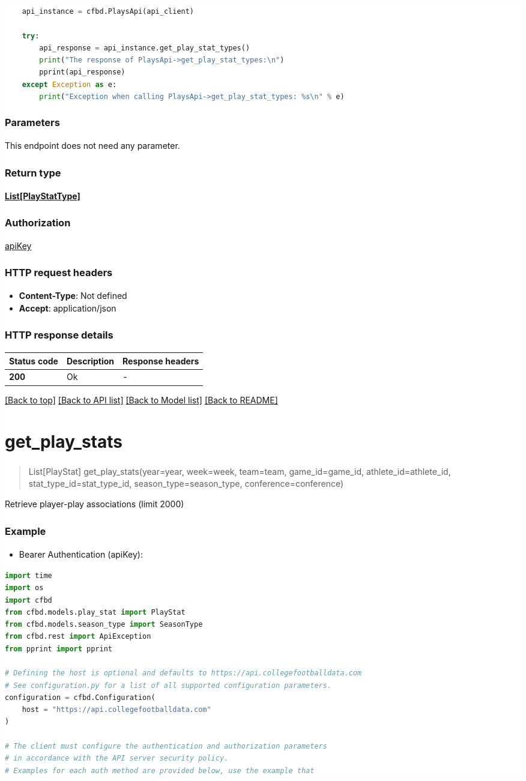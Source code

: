 ```python
    api_instance = cfbd.PlaysApi(api_client)

    try:
        api_response = api_instance.get_play_stat_types()
        print("The response of PlaysApi->get_play_stat_types:\n")
        pprint(api_response)
    except Exception as e:
        print("Exception when calling PlaysApi->get_play_stat_types: %s\n" % e)
```



### Parameters
This endpoint does not need any parameter.

### Return type

[**List[PlayStatType]**](PlayStatType.md)

### Authorization

[apiKey](../README.md#apiKey)

### HTTP request headers

 - **Content-Type**: Not defined
 - **Accept**: application/json

### HTTP response details
| Status code | Description | Response headers |
|-------------|-------------|------------------|
**200** | Ok |  -  |

[[Back to top]](#) [[Back to API list]](../README.md#documentation-for-api-endpoints) [[Back to Model list]](../README.md#documentation-for-models) [[Back to README]](../README.md)

# **get_play_stats**
> List[PlayStat] get_play_stats(year=year, week=week, team=team, game_id=game_id, athlete_id=athlete_id, stat_type_id=stat_type_id, season_type=season_type, conference=conference)



Retrieve player-play associations (limit 2000)

### Example

* Bearer Authentication (apiKey):
```python
import time
import os
import cfbd
from cfbd.models.play_stat import PlayStat
from cfbd.models.season_type import SeasonType
from cfbd.rest import ApiException
from pprint import pprint

# Defining the host is optional and defaults to https://api.collegefootballdata.com
# See configuration.py for a list of all supported configuration parameters.
configuration = cfbd.Configuration(
    host = "https://api.collegefootballdata.com"
)

# The client must configure the authentication and authorization parameters
# in accordance with the API server security policy.
# Examples for each auth method are provided below, use the example that
```
